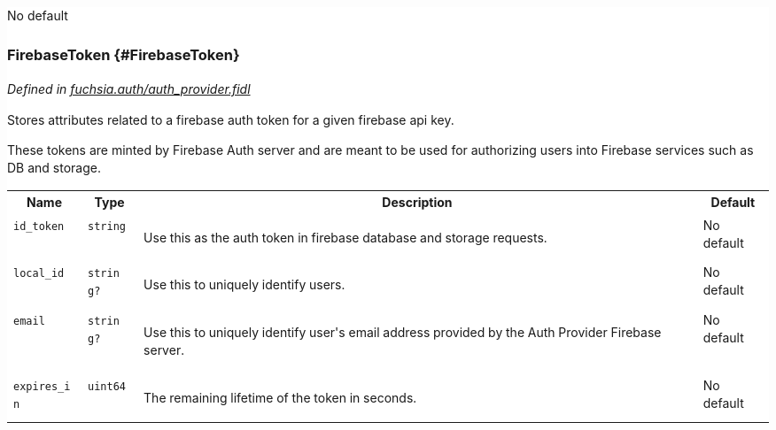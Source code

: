 </td>
            <td>No default</td>
        </tr>
</table>

### FirebaseToken {#FirebaseToken}
*Defined in [fuchsia.auth/auth_provider.fidl](https://fuchsia.googlesource.com/fuchsia/+/master/sdk/fidl/fuchsia.auth/auth_provider.fidl#51)*



<p>Stores attributes related to a firebase auth token for a given firebase api
key.</p>
<p>These tokens are minted by Firebase Auth server and are meant to be used for
authorizing users into Firebase services such as DB and storage.</p>


<table>
    <tr><th>Name</th><th>Type</th><th>Description</th><th>Default</th></tr><tr>
            <td><code>id_token</code></td>
            <td>
                <code>string</code>
            </td>
            <td><p>Use this as the auth token in firebase database and storage requests.</p>
</td>
            <td>No default</td>
        </tr><tr>
            <td><code>local_id</code></td>
            <td>
                <code>string?</code>
            </td>
            <td><p>Use this to uniquely identify users.</p>
</td>
            <td>No default</td>
        </tr><tr>
            <td><code>email</code></td>
            <td>
                <code>string?</code>
            </td>
            <td><p>Use this to uniquely identify user's email address provided by the
Auth Provider Firebase server.</p>
</td>
            <td>No default</td>
        </tr><tr>
            <td><code>expires_in</code></td>
            <td>
                <code>uint64</code>
            </td>
            <td><p>The remaining lifetime of the token in seconds.</p>
</td>
            <td>No default</td>
        </tr>
</table>

